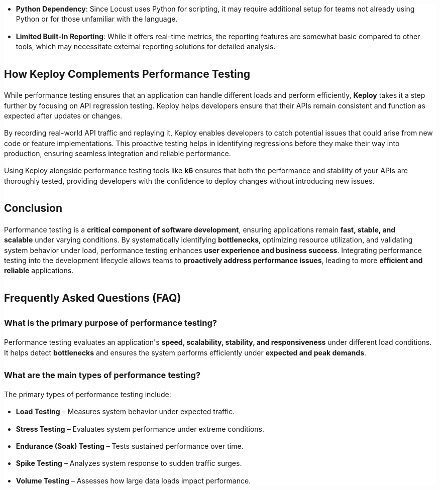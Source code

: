 * **Python Dependency**: Since Locust uses Python for scripting, it may require additional setup for teams not already using Python or for those unfamiliar with the language.
    
* **Limited Built-In Reporting**: While it offers real-time metrics, the reporting features are somewhat basic compared to other tools, which may necessitate external reporting solutions for detailed analysis.
    

## How Keploy Complements Performance Testing

While performance testing ensures that an application can handle different loads and perform efficiently, **Keploy** takes it a step further by focusing on API regression testing. Keploy helps developers ensure that their APIs remain consistent and function as expected after updates or changes.

By recording real-world API traffic and replaying it, Keploy enables developers to catch potential issues that could arise from new code or feature implementations. This proactive testing helps in identifying regressions before they make their way into production, ensuring seamless integration and reliable performance.

Using Keploy alongside performance testing tools like **k6** ensures that both the performance and stability of your APIs are thoroughly tested, providing developers with the confidence to deploy changes without introducing new issues.

## Conclusion

Performance testing is a **critical component of software development**, ensuring applications remain **fast, stable, and scalable** under varying conditions. By systematically identifying **bottlenecks**, optimizing resource utilization, and validating system behavior under load, performance testing enhances **user experience and business success**. Integrating performance testing into the development lifecycle allows teams to **proactively address performance issues**, leading to more **efficient and reliable** applications.

## Frequently Asked Questions (FAQ)

### What is the primary purpose of performance testing?

Performance testing evaluates an application's **speed, scalability, stability, and responsiveness** under different load conditions. It helps detect **bottlenecks** and ensures the system performs efficiently under **expected and peak demands**.

### What are the main types of performance testing?

The primary types of performance testing include:

* **Load Testing** – Measures system behavior under expected traffic.
    
* **Stress Testing** – Evaluates system performance under extreme conditions.
    
* **Endurance (Soak) Testing** – Tests sustained performance over time.
    
* **Spike Testing** – Analyzes system response to sudden traffic surges.
    
* **Volume Testing** – Assesses how large data loads impact performance.
    
